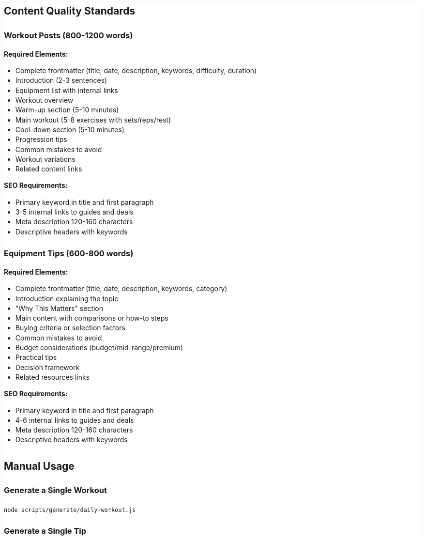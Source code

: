 ## Content Quality Standards

### Workout Posts (800-1200 words)

**Required Elements:**
- Complete frontmatter (title, date, description, keywords, difficulty, duration)
- Introduction (2-3 sentences)
- Equipment list with internal links
- Workout overview
- Warm-up section (5-10 minutes)
- Main workout (5-8 exercises with sets/reps/rest)
- Cool-down section (5-10 minutes)
- Progression tips
- Common mistakes to avoid
- Workout variations
- Related content links

**SEO Requirements:**
- Primary keyword in title and first paragraph
- 3-5 internal links to guides and deals
- Meta description 120-160 characters
- Descriptive headers with keywords

### Equipment Tips (600-800 words)

**Required Elements:**
- Complete frontmatter (title, date, description, keywords, category)
- Introduction explaining the topic
- "Why This Matters" section
- Main content with comparisons or how-to steps
- Buying criteria or selection factors
- Common mistakes to avoid
- Budget considerations (budget/mid-range/premium)
- Practical tips
- Decision framework
- Related resources links

**SEO Requirements:**
- Primary keyword in title and first paragraph
- 4-6 internal links to guides and deals
- Meta description 120-160 characters
- Descriptive headers with keywords

## Manual Usage

### Generate a Single Workout

```bash
node scripts/generate/daily-workout.js
```

### Generate a Single Tip
